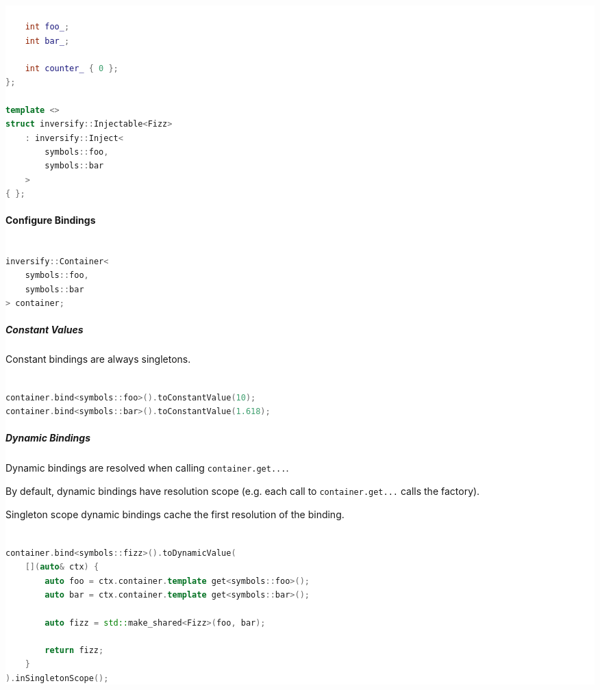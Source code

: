 ```cpp

    int foo_;
    int bar_;

    int counter_ { 0 };
};

template <>
struct inversify::Injectable<Fizz>
    : inversify::Inject<
        symbols::foo,
        symbols::bar
    >
{ };

```

#### Configure Bindings

```cpp

inversify::Container<
    symbols::foo,
    symbols::bar
> container;

```

##### Constant Values

Constant bindings are always singletons.

```cpp

container.bind<symbols::foo>().toConstantValue(10);
container.bind<symbols::bar>().toConstantValue(1.618);

```

##### Dynamic Bindings

Dynamic bindings are resolved when calling `container.get...`.

By default, dynamic bindings have resolution scope (e.g. each call to `container.get...` calls the factory).

Singleton scope dynamic bindings cache the first resolution of the binding.

```cpp

container.bind<symbols::fizz>().toDynamicValue(
    [](auto& ctx) {
        auto foo = ctx.container.template get<symbols::foo>();
        auto bar = ctx.container.template get<symbols::bar>();

        auto fizz = std::make_shared<Fizz>(foo, bar);

        return fizz;
    }
).inSingletonScope();

```
